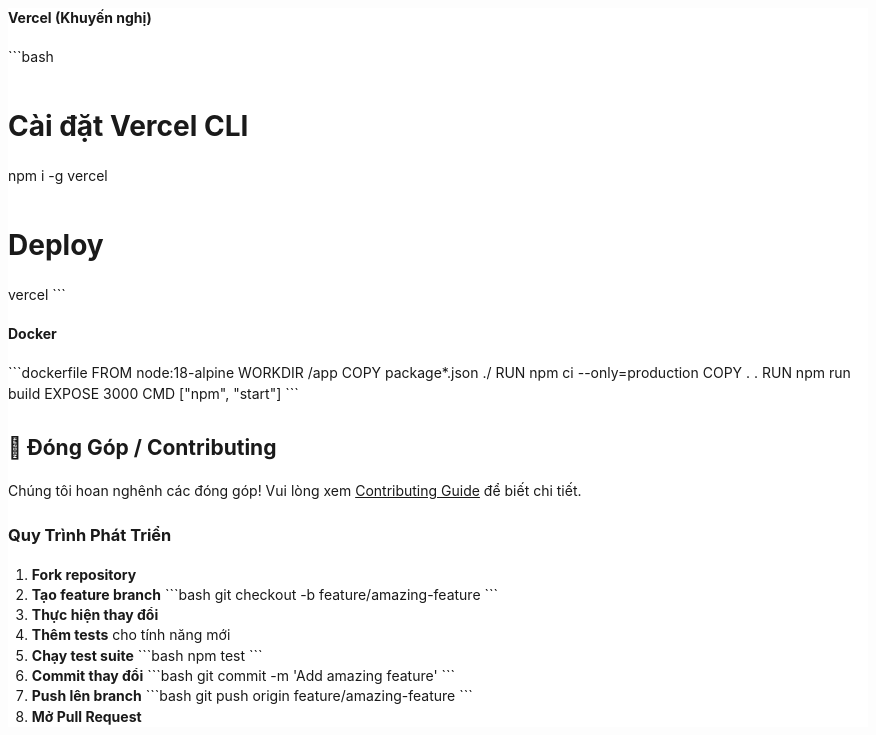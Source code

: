 #### Vercel (Khuyến nghị)
\`\`\`bash
# Cài đặt Vercel CLI
npm i -g vercel

# Deploy
vercel
\`\`\`

#### Docker
\`\`\`dockerfile
FROM node:18-alpine
WORKDIR /app
COPY package*.json ./
RUN npm ci --only=production
COPY . .
RUN npm run build
EXPOSE 3000
CMD ["npm", "start"]
\`\`\`

## 🤝 Đóng Góp / Contributing

Chúng tôi hoan nghênh các đóng góp! Vui lòng xem [Contributing Guide](CONTRIBUTING.md) để biết chi tiết.

### Quy Trình Phát Triển

1. **Fork repository**
2. **Tạo feature branch**
   \`\`\`bash
   git checkout -b feature/amazing-feature
   \`\`\`
3. **Thực hiện thay đổi**
4. **Thêm tests** cho tính năng mới
5. **Chạy test suite**
   \`\`\`bash
   npm test
   \`\`\`
6. **Commit thay đổi**
   \`\`\`bash
   git commit -m 'Add amazing feature'
   \`\`\`
7. **Push lên branch**
   \`\`\`bash
   git push origin feature/amazing-feature
   \`\`\`
8. **Mở Pull Request**
